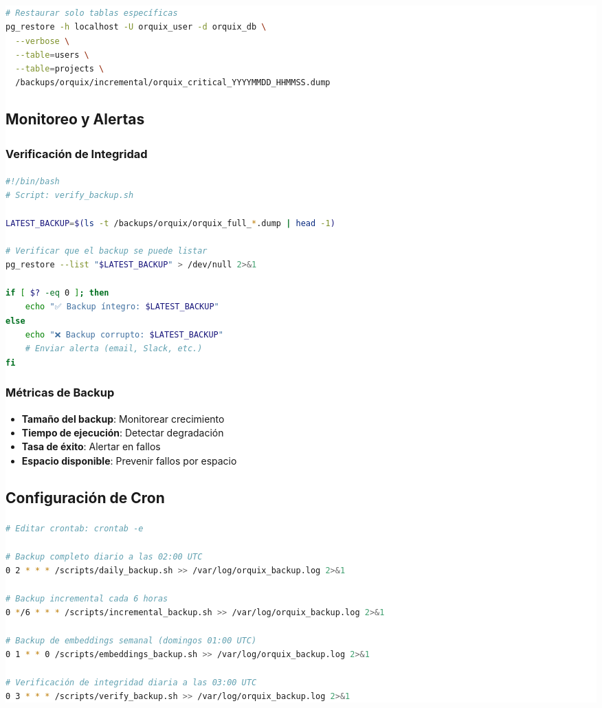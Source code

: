 ```bash
# Restaurar solo tablas específicas
pg_restore -h localhost -U orquix_user -d orquix_db \
  --verbose \
  --table=users \
  --table=projects \
  /backups/orquix/incremental/orquix_critical_YYYYMMDD_HHMMSS.dump
```

## Monitoreo y Alertas

### Verificación de Integridad

```bash
#!/bin/bash
# Script: verify_backup.sh

LATEST_BACKUP=$(ls -t /backups/orquix/orquix_full_*.dump | head -1)

# Verificar que el backup se puede listar
pg_restore --list "$LATEST_BACKUP" > /dev/null 2>&1

if [ $? -eq 0 ]; then
    echo "✅ Backup íntegro: $LATEST_BACKUP"
else
    echo "❌ Backup corrupto: $LATEST_BACKUP"
    # Enviar alerta (email, Slack, etc.)
fi
```

### Métricas de Backup

- **Tamaño del backup**: Monitorear crecimiento
- **Tiempo de ejecución**: Detectar degradación
- **Tasa de éxito**: Alertar en fallos
- **Espacio disponible**: Prevenir fallos por espacio

## Configuración de Cron

```bash
# Editar crontab: crontab -e

# Backup completo diario a las 02:00 UTC
0 2 * * * /scripts/daily_backup.sh >> /var/log/orquix_backup.log 2>&1

# Backup incremental cada 6 horas
0 */6 * * * /scripts/incremental_backup.sh >> /var/log/orquix_backup.log 2>&1

# Backup de embeddings semanal (domingos 01:00 UTC)
0 1 * * 0 /scripts/embeddings_backup.sh >> /var/log/orquix_backup.log 2>&1

# Verificación de integridad diaria a las 03:00 UTC
0 3 * * * /scripts/verify_backup.sh >> /var/log/orquix_backup.log 2>&1
```
